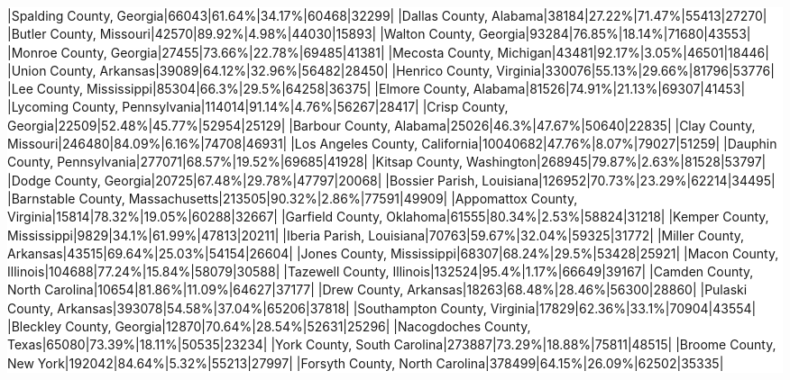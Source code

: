 |Spalding County, Georgia|66043|61.64%|34.17%|$60468|$32299|
|Dallas County, Alabama|38184|27.22%|71.47%|$55413|$27270|
|Butler County, Missouri|42570|89.92%|4.98%|$44030|$15893|
|Walton County, Georgia|93284|76.85%|18.14%|$71680|$43553|
|Monroe County, Georgia|27455|73.66%|22.78%|$69485|$41381|
|Mecosta County, Michigan|43481|92.17%|3.05%|$46501|$18446|
|Union County, Arkansas|39089|64.12%|32.96%|$56482|$28450|
|Henrico County, Virginia|330076|55.13%|29.66%|$81796|$53776|
|Lee County, Mississippi|85304|66.3%|29.5%|$64258|$36375|
|Elmore County, Alabama|81526|74.91%|21.13%|$69307|$41453|
|Lycoming County, Pennsylvania|114014|91.14%|4.76%|$56267|$28417|
|Crisp County, Georgia|22509|52.48%|45.77%|$52954|$25129|
|Barbour County, Alabama|25026|46.3%|47.67%|$50640|$22835|
|Clay County, Missouri|246480|84.09%|6.16%|$74708|$46931|
|Los Angeles County, California|10040682|47.76%|8.07%|$79027|$51259|
|Dauphin County, Pennsylvania|277071|68.57%|19.52%|$69685|$41928|
|Kitsap County, Washington|268945|79.87%|2.63%|$81528|$53797|
|Dodge County, Georgia|20725|67.48%|29.78%|$47797|$20068|
|Bossier Parish, Louisiana|126952|70.73%|23.29%|$62214|$34495|
|Barnstable County, Massachusetts|213505|90.32%|2.86%|$77591|$49909|
|Appomattox County, Virginia|15814|78.32%|19.05%|$60288|$32667|
|Garfield County, Oklahoma|61555|80.34%|2.53%|$58824|$31218|
|Kemper County, Mississippi|9829|34.1%|61.99%|$47813|$20211|
|Iberia Parish, Louisiana|70763|59.67%|32.04%|$59325|$31772|
|Miller County, Arkansas|43515|69.64%|25.03%|$54154|$26604|
|Jones County, Mississippi|68307|68.24%|29.5%|$53428|$25921|
|Macon County, Illinois|104688|77.24%|15.84%|$58079|$30588|
|Tazewell County, Illinois|132524|95.4%|1.17%|$66649|$39167|
|Camden County, North Carolina|10654|81.86%|11.09%|$64627|$37177|
|Drew County, Arkansas|18263|68.48%|28.46%|$56300|$28860|
|Pulaski County, Arkansas|393078|54.58%|37.04%|$65206|$37818|
|Southampton County, Virginia|17829|62.36%|33.1%|$70904|$43554|
|Bleckley County, Georgia|12870|70.64%|28.54%|$52631|$25296|
|Nacogdoches County, Texas|65080|73.39%|18.11%|$50535|$23234|
|York County, South Carolina|273887|73.29%|18.88%|$75811|$48515|
|Broome County, New York|192042|84.64%|5.32%|$55213|$27997|
|Forsyth County, North Carolina|378499|64.15%|26.09%|$62502|$35335|
